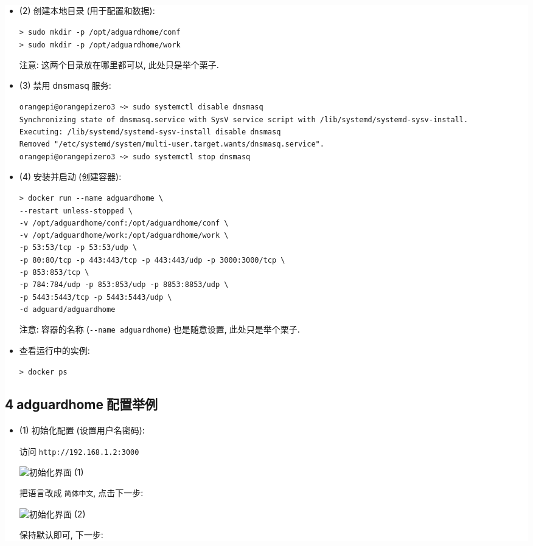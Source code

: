 + (2) 创建本地目录 (用于配置和数据):

  ```
  > sudo mkdir -p /opt/adguardhome/conf
  > sudo mkdir -p /opt/adguardhome/work
  ```

  注意: 这两个目录放在哪里都可以, 此处只是举个栗子.

+ (3) 禁用 dnsmasq 服务:

  ```
  orangepi@orangepizero3 ~> sudo systemctl disable dnsmasq
  Synchronizing state of dnsmasq.service with SysV service script with /lib/systemd/systemd-sysv-install.
  Executing: /lib/systemd/systemd-sysv-install disable dnsmasq
  Removed "/etc/systemd/system/multi-user.target.wants/dnsmasq.service".
  orangepi@orangepizero3 ~> sudo systemctl stop dnsmasq
  ```

+ (4) 安装并启动 (创建容器):

  ```
  > docker run --name adguardhome \
  --restart unless-stopped \
  -v /opt/adguardhome/conf:/opt/adguardhome/conf \
  -v /opt/adguardhome/work:/opt/adguardhome/work \
  -p 53:53/tcp -p 53:53/udp \
  -p 80:80/tcp -p 443:443/tcp -p 443:443/udp -p 3000:3000/tcp \
  -p 853:853/tcp \
  -p 784:784/udp -p 853:853/udp -p 8853:8853/udp \
  -p 5443:5443/tcp -p 5443:5443/udp \
  -d adguard/adguardhome
  ```

  注意: 容器的名称 (`--name adguardhome`) 也是随意设置,
  此处只是举个栗子.

+ 查看运行中的实例:

  ```
  > docker ps
  ```


## 4 adguardhome 配置举例

+ (1) 初始化配置 (设置用户名密码):

  访问 `http://192.168.1.2:3000`

  ![初始化界面 (1)](../图/20240119-5/4-init-1.jpg)

  把语言改成 `简体中文`, 点击下一步:

  ![初始化界面 (2)](../图/20240119-5/4-init-3.jpg)

  保持默认即可, 下一步:
